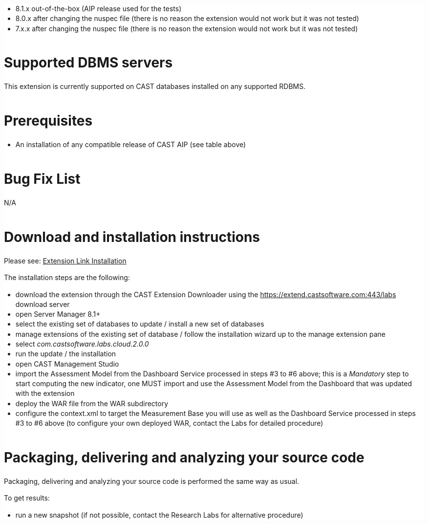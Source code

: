 * 8.1.x out-of-the-box \(AIP release used for the tests\)
* 8.0.x after changing the nuspec file \(there is no reason the extension would not work but it was not tested\)
* 7.x.x after changing the nuspec file \(there is no reason the extension would not work but it was not tested\)

# Supported DBMS servers

This extension is currently supported on CAST databases installed on any supported RDBMS.

# Prerequisites

* An installation of any compatible release of CAST AIP \(see table above\)

# Bug Fix List

N\/A

# Download and installation instructions

Please see:  [Extension Link Installation](http://doc.castsoftware.com/display/DOCEXT/Extension+download+and+installation)

The installation steps are the following:

* download the extension through the CAST Extension Downloader using the https://extend.castsoftware.com:443/labs download server
* open Server Manager 8.1+
* select the existing set of databases to update \/ install a new set of databases
* manage extensions of the existing set of database \/ follow the installation wizard up to the manage extension pane
* select _com.castsoftware.labs.cloud.2.0.0_
* run the update \/ the installation  
* open CAST Management Studio
* import the Assessment Model from the Dashboard Service processed in steps \#3 to \#6 above; this is a _Mandatory_ step to start computing the new indicator, one MUST import and use the Assessment Model from the Dashboard that was updated with the extension
* deploy the WAR file from the WAR subdirectory
* configure the context.xml to target the Measurement Base you will use as well as the Dashboard Service processed in steps \#3 to \#6 above \(to configure your own deployed WAR, contact the Labs for detailed procedure\)

# Packaging, delivering and analyzing your source code

Packaging, delivering and analyzing your source code is performed the same way as usual.

To get results:

* run a new snapshot \(if not possible, contact the Research Labs for alternative procedure\)
